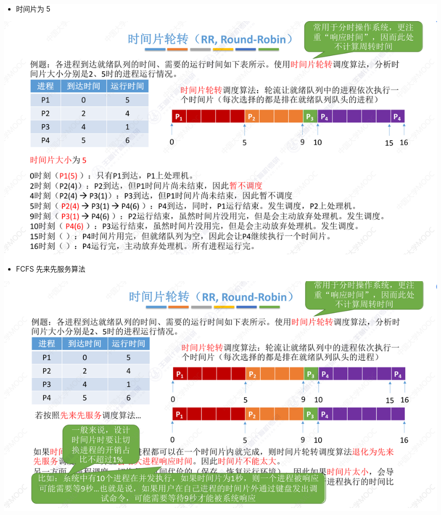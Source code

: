 - 时间片为 5

![image-20230731192343151](./assets/image-20230731192343151.png)

- FCFS 先来先服务算法

![image-20230731192459980](./assets/image-20230731192459980.png)
